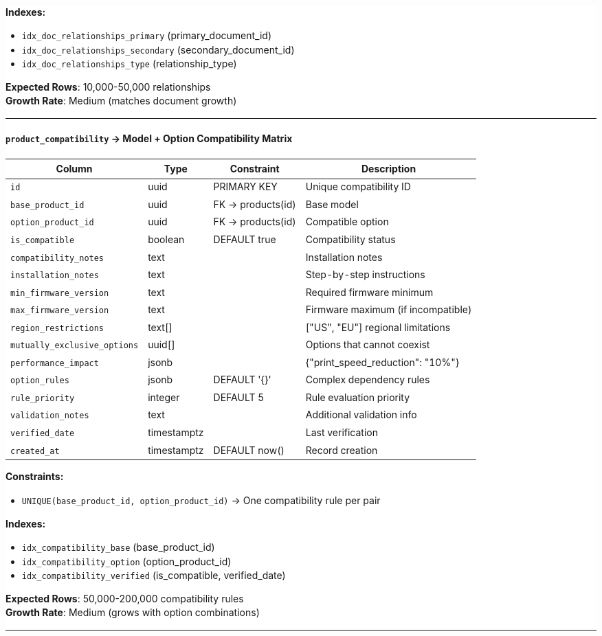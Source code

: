 **Indexes:**
- `idx_doc_relationships_primary` (primary_document_id)
- `idx_doc_relationships_secondary` (secondary_document_id)
- `idx_doc_relationships_type` (relationship_type)

**Expected Rows**: 10,000-50,000 relationships  
**Growth Rate**: Medium (matches document growth)

---

#### **`product_compatibility`** → Model + Option Compatibility Matrix
| Column | Type | Constraint | Description |
|--------|------|------------|-------------|
| `id` | uuid | PRIMARY KEY | Unique compatibility ID |
| `base_product_id` | uuid | FK → products(id) | Base model |
| `option_product_id` | uuid | FK → products(id) | Compatible option |
| `is_compatible` | boolean | DEFAULT true | Compatibility status |
| `compatibility_notes` | text | | Installation notes |
| `installation_notes` | text | | Step-by-step instructions |
| `min_firmware_version` | text | | Required firmware minimum |
| `max_firmware_version` | text | | Firmware maximum (if incompatible) |
| `region_restrictions` | text[] | | ["US", "EU"] regional limitations |
| `mutually_exclusive_options` | uuid[] | | Options that cannot coexist |
| `performance_impact` | jsonb | | {"print_speed_reduction": "10%"} |
| `option_rules` | jsonb | DEFAULT '{}' | Complex dependency rules |
| `rule_priority` | integer | DEFAULT 5 | Rule evaluation priority |
| `validation_notes` | text | | Additional validation info |
| `verified_date` | timestamptz | | Last verification |
| `created_at` | timestamptz | DEFAULT now() | Record creation |

**Constraints:**
- `UNIQUE(base_product_id, option_product_id)` → One compatibility rule per pair

**Indexes:**
- `idx_compatibility_base` (base_product_id)
- `idx_compatibility_option` (option_product_id)
- `idx_compatibility_verified` (is_compatible, verified_date)

**Expected Rows**: 50,000-200,000 compatibility rules  
**Growth Rate**: Medium (grows with option combinations)

---
